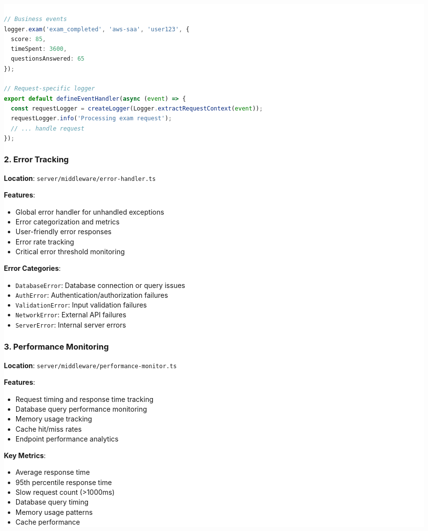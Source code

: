 ```typescript

// Business events
logger.exam('exam_completed', 'aws-saa', 'user123', {
  score: 85,
  timeSpent: 3600,
  questionsAnswered: 65
});

// Request-specific logger
export default defineEventHandler(async (event) => {
  const requestLogger = createLogger(Logger.extractRequestContext(event));
  requestLogger.info('Processing exam request');
  // ... handle request
});
```

### 2. Error Tracking

**Location**: `server/middleware/error-handler.ts`

**Features**:
- Global error handler for unhandled exceptions
- Error categorization and metrics
- User-friendly error responses
- Error rate tracking
- Critical error threshold monitoring

**Error Categories**:
- `DatabaseError`: Database connection or query issues
- `AuthError`: Authentication/authorization failures
- `ValidationError`: Input validation failures
- `NetworkError`: External API failures
- `ServerError`: Internal server errors

### 3. Performance Monitoring

**Location**: `server/middleware/performance-monitor.ts`

**Features**:
- Request timing and response time tracking
- Database query performance monitoring
- Memory usage tracking
- Cache hit/miss rates
- Endpoint performance analytics

**Key Metrics**:
- Average response time
- 95th percentile response time
- Slow request count (>1000ms)
- Database query timing
- Memory usage patterns
- Cache performance
